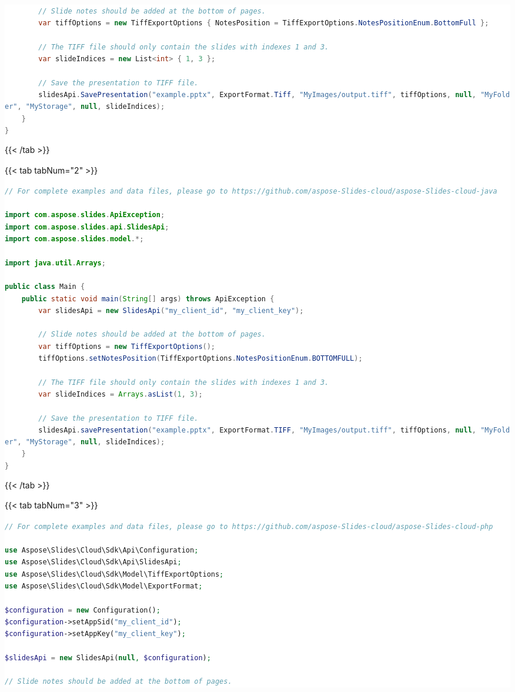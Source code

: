 ```csharp
        // Slide notes should be added at the bottom of pages.
        var tiffOptions = new TiffExportOptions { NotesPosition = TiffExportOptions.NotesPositionEnum.BottomFull };

        // The TIFF file should only contain the slides with indexes 1 and 3.
        var slideIndices = new List<int> { 1, 3 };

        // Save the presentation to TIFF file.
        slidesApi.SavePresentation("example.pptx", ExportFormat.Tiff, "MyImages/output.tiff", tiffOptions, null, "MyFolder", "MyStorage", null, slideIndices);
    }
}
```

{{< /tab >}}

{{< tab tabNum="2" >}}

```java
// For complete examples and data files, please go to https://github.com/aspose-Slides-cloud/aspose-Slides-cloud-java

import com.aspose.slides.ApiException;
import com.aspose.slides.api.SlidesApi;
import com.aspose.slides.model.*;

import java.util.Arrays;

public class Main {
    public static void main(String[] args) throws ApiException {
        var slidesApi = new SlidesApi("my_client_id", "my_client_key");

        // Slide notes should be added at the bottom of pages.
        var tiffOptions = new TiffExportOptions();
        tiffOptions.setNotesPosition(TiffExportOptions.NotesPositionEnum.BOTTOMFULL);

        // The TIFF file should only contain the slides with indexes 1 and 3.
        var slideIndices = Arrays.asList(1, 3);

        // Save the presentation to TIFF file.
        slidesApi.savePresentation("example.pptx", ExportFormat.TIFF, "MyImages/output.tiff", tiffOptions, null, "MyFolder", "MyStorage", null, slideIndices);
    }
}
```

{{< /tab >}}

{{< tab tabNum="3" >}}

```php
// For complete examples and data files, please go to https://github.com/aspose-Slides-cloud/aspose-Slides-cloud-php

use Aspose\Slides\Cloud\Sdk\Api\Configuration;
use Aspose\Slides\Cloud\Sdk\Api\SlidesApi;
use Aspose\Slides\Cloud\Sdk\Model\TiffExportOptions;
use Aspose\Slides\Cloud\Sdk\Model\ExportFormat;

$configuration = new Configuration();
$configuration->setAppSid("my_client_id");
$configuration->setAppKey("my_client_key");

$slidesApi = new SlidesApi(null, $configuration);

// Slide notes should be added at the bottom of pages.
```